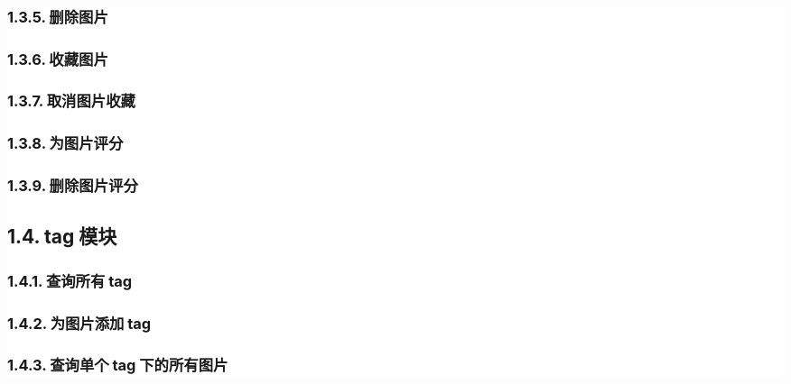 ### 1.3.5. 删除图片

### 1.3.6. 收藏图片

### 1.3.7. 取消图片收藏

### 1.3.8. 为图片评分

### 1.3.9. 删除图片评分

## 1.4. tag 模块

### 1.4.1. 查询所有 tag

### 1.4.2. 为图片添加 tag

### 1.4.3. 查询单个 tag 下的所有图片
